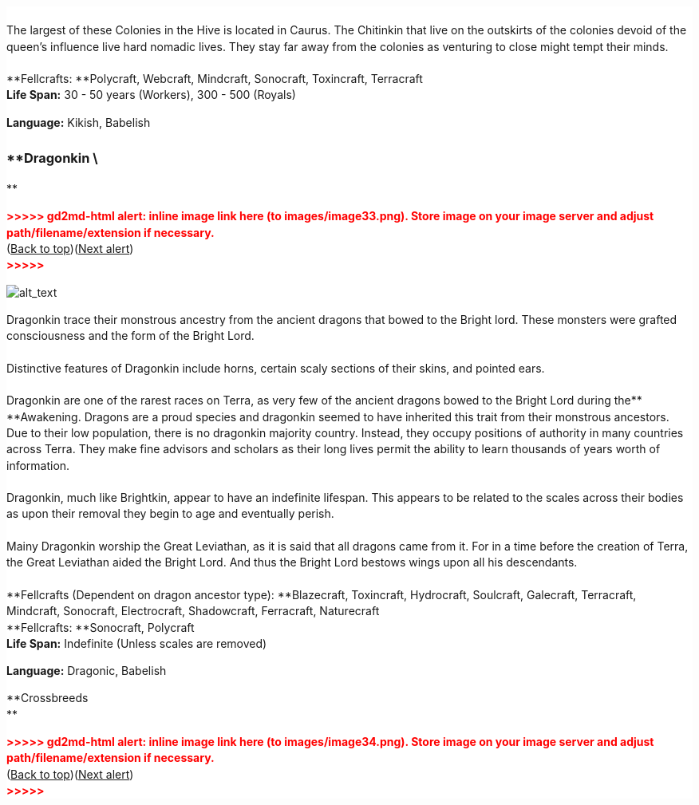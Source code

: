  \
The largest of these Colonies in the Hive is located in Caurus. The Chitinkin that live on the outskirts of the colonies devoid of the queen’s influence live hard nomadic lives. They stay far away from the colonies as venturing to close might tempt their minds. \
 \
**Fellcrafts: **Polycraft, Webcraft, Mindcraft, Sonocraft, Toxincraft, Terracraft \
**Life Span:** 30 - 50  years (Workers), 300 - 500 (Royals)

**Language:** Kikish, Babelish


### **Dragonkin \
**

<p id="gdcalert33" ><span style="color: red; font-weight: bold">>>>>>  gd2md-html alert: inline image link here (to images/image33.png). Store image on your image server and adjust path/filename/extension if necessary. </span><br>(<a href="#">Back to top</a>)(<a href="#gdcalert34">Next alert</a>)<br><span style="color: red; font-weight: bold">>>>>> </span></p>


![alt_text](images/image33.png "image_tooltip")


Dragonkin trace their monstrous ancestry from the ancient dragons that bowed to the Bright lord. These monsters were grafted consciousness and the form of the Bright Lord. \
 \
Distinctive features of Dragonkin include horns, certain scaly sections of their skins, and pointed ears. \
 \
Dragonkin are one of the rarest races on Terra, as very few of the ancient dragons bowed to the Bright Lord during the** **Awakening. Dragons are a proud species and dragonkin seemed to have inherited this trait from their monstrous ancestors. Due to their low population, there is no dragonkin majority country. Instead, they occupy positions of authority in many countries across Terra. They make fine advisors and scholars as their long lives permit the ability to learn thousands of years worth of information.  \
 \
Dragonkin, much like Brightkin,  appear to have an indefinite lifespan. This appears to be related to the scales across their bodies as upon their removal they begin to age and eventually perish.  \
 \
Mainy Dragonkin worship the Great Leviathan, as it is said that all dragons came from it. For in a time before the creation of Terra, the Great Leviathan aided the Bright Lord. And thus the Bright Lord bestows wings upon all his descendants. \
 \
**Fellcrafts (Dependent on dragon ancestor type): **Blazecraft, Toxincraft, Hydrocraft, Soulcraft, Galecraft, Terracraft, Mindcraft, Sonocraft, Electrocraft, Shadowcraft, Ferracraft, Naturecraft \
**Fellcrafts: **Sonocraft, Polycraft \
**Life Span:** Indefinite (Unless scales are removed)

**Language:** Dragonic, Babelish

**Crossbreeds \
**

<p id="gdcalert34" ><span style="color: red; font-weight: bold">>>>>>  gd2md-html alert: inline image link here (to images/image34.png). Store image on your image server and adjust path/filename/extension if necessary. </span><br>(<a href="#">Back to top</a>)(<a href="#gdcalert35">Next alert</a>)<br><span style="color: red; font-weight: bold">>>>>> </span></p>
